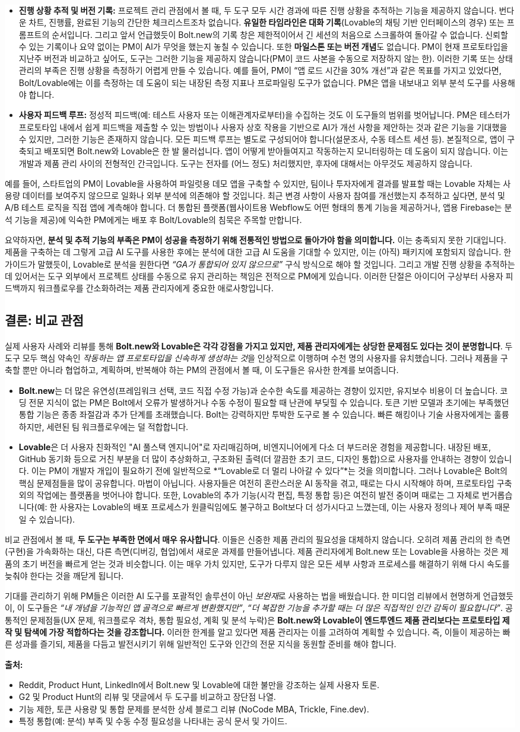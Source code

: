 - **진행 상황 추적 및 버전 기록:** 프로젝트 관리 관점에서 볼 때, 두 도구 모두 시간 경과에 따른 진행 상황을 추적하는 기능을 제공하지 않습니다. 번다운 차트, 진행률, 완료된 기능의 간단한 체크리스트조차 없습니다. **유일한 타임라인은 대화 기록**(Lovable의 채팅 기반 인터페이스의 경우) 또는 프롬프트의 순서입니다. 그리고 앞서 언급했듯이 Bolt.new의 기록 창은 제한적이어서 긴 세션의 처음으로 스크롤하여 돌아갈 수 없습니다. 신뢰할 수 있는 기록이나 요약 없이는 PM이 AI가 무엇을 했는지 놓칠 수 있습니다. 또한 **마일스톤 또는 버전 개념**도 없습니다. PM이 현재 프로토타입을 지난주 버전과 비교하고 싶어도, 도구는 그러한 기능을 제공하지 않습니다(PM이 코드 사본을 수동으로 저장하지 않는 한). 이러한 기록 또는 상태 관리의 부족은 진행 상황을 측정하기 어렵게 만들 수 있습니다. 예를 들어, PM이 “앱 로드 시간을 30% 개선”과 같은 목표를 가지고 있었다면, Bolt/Lovable에는 이를 측정하는 데 도움이 되는 내장된 측정 지표나 프로파일링 도구가 없습니다. PM은 앱을 내보내고 외부 분석 도구를 사용해야 합니다.

- **사용자 피드백 루프:** 정성적 피드백(예: 테스트 사용자 또는 이해관계자로부터)을 수집하는 것도 이 도구들의 범위를 벗어납니다. PM은 테스터가 프로토타입 내에서 쉽게 피드백을 제출할 수 있는 방법이나 사용자 상호 작용을 기반으로 AI가 개선 사항을 제안하는 것과 같은 기능을 기대했을 수 있지만, 그러한 기능은 존재하지 않습니다. 모든 피드백 루프는 별도로 구성되어야 합니다(설문조사, 수동 테스트 세션 등). 본질적으로, 앱이 구축되고 배포되면 Bolt.new와 Lovable은 한 발 물러섭니다. 앱이 어떻게 받아들여지고 작동하는지 모니터링하는 데 도움이 되지 않습니다. 이는 개발과 제품 관리 사이의 전형적인 간극입니다. 도구는 전자를 (어느 정도) 처리했지만, 후자에 대해서는 아무것도 제공하지 않습니다.

예를 들어, 스타트업의 PM이 Lovable을 사용하여 파일럿용 데모 앱을 구축할 수 있지만, 팀이나 투자자에게 결과를 발표할 때는 Lovable 자체는 사용량 데이터를 보여주지 않으므로 일화나 외부 분석에 의존해야 할 것입니다. 최근 변경 사항이 사용자 참여를 개선했는지 추적하고 싶다면, 분석 및 A/B 테스트 로직을 직접 앱에 계측해야 합니다. 더 통합된 플랫폼(웹사이트용 Webflow도 어떤 형태의 통계 기능을 제공하거나, 앱용 Firebase는 분석 기능을 제공)에 익숙한 PM에게는 배포 후 Bolt/Lovable의 침묵은 주목할 만합니다.

요약하자면, **분석 및 추적 기능의 부족은 PM이 성공을 측정하기 위해 전통적인 방법으로 돌아가야 함을 의미합니다.** 이는 충족되지 못한 기대입니다. 제품을 구축하는 데 그렇게 고급 AI 도구를 사용한 후에는 분석에 대한 고급 AI 도움을 기대할 수 있지만, 이는 (아직) 패키지에 포함되지 않습니다. 한 가이드가 말했듯이, Lovable로 분석을 원한다면 _“GA가 통합되어 있지 않으므로”_ 구식 방식으로 해야 할 것입니다. 그리고 개발 진행 상황을 추적하는 데 있어서는 도구 외부에서 프로젝트 상태를 수동으로 유지 관리하는 책임은 전적으로 PM에게 있습니다. 이러한 단절은 아이디어 구상부터 사용자 피드백까지 워크플로우를 간소화하려는 제품 관리자에게 중요한 애로사항입니다.

## 결론: 비교 관점

실제 사용자 사례와 리뷰를 통해 **Bolt.new와 Lovable은 각각 강점을 가지고 있지만, 제품 관리자에게는 상당한 문제점도 있다는 것이 분명합니다**. 두 도구 모두 핵심 약속인 *작동하는 앱 프로토타입을 신속하게 생성하는 것*을 인상적으로 이행하며 수천 명의 사용자를 유치했습니다. 그러나 제품을 구축할 뿐만 아니라 협업하고, 계획하며, 반복해야 하는 PM의 관점에서 볼 때, 이 도구들은 유사한 한계를 보여줍니다.

- **Bolt.new**는 더 많은 유연성(프레임워크 선택, 코드 직접 수정 가능)과 순수한 속도를 제공하는 경향이 있지만, 유지보수 비용이 더 높습니다. 코딩 전문 지식이 없는 PM은 Bolt에서 오류가 발생하거나 수동 수정이 필요할 때 난관에 부딪힐 수 있습니다. 토큰 기반 모델과 초기에는 부족했던 통합 기능은 종종 좌절감과 추가 단계를 초래했습니다. Bolt는 강력하지만 투박한 도구로 볼 수 있습니다. 빠른 해킹이나 기술 사용자에게는 훌륭하지만, 세련된 팀 워크플로우에는 덜 적합합니다.

- **Lovable**은 더 사용자 친화적인 "AI 풀스택 엔지니어"로 자리매김하며, 비엔지니어에게 다소 더 부드러운 경험을 제공합니다. 내장된 배포, GitHub 동기화 등으로 거친 부분을 더 많이 추상화하고, 구조화된 출력(더 깔끔한 초기 코드, 디자인 통합)으로 사용자를 안내하는 경향이 있습니다. 이는 PM이 개발자 개입이 필요하기 전에 일반적으로 *“Lovable로 더 멀리 나아갈 수 있다”*는 것을 의미합니다. 그러나 Lovable은 Bolt의 핵심 문제점들을 많이 공유합니다. 마법이 아닙니다. 사용자들은 여전히 혼란스러운 AI 동작을 겪고, 때로는 다시 시작해야 하며, 프로토타입 구축 외의 작업에는 플랫폼을 벗어나야 합니다. 또한, Lovable의 추가 기능(시각 편집, 특정 통합 등)은 여전히 발전 중이며 때로는 그 자체로 번거롭습니다(예: 한 사용자는 Lovable의 배포 프로세스가 원클릭임에도 불구하고 Bolt보다 더 성가시다고 느꼈는데, 이는 사용자 정의나 제어 부족 때문일 수 있습니다).

비교 관점에서 볼 때, **두 도구는 부족한 면에서 매우 유사합니다**. 이들은 신중한 제품 관리의 필요성을 대체하지 않습니다. 오히려 제품 관리의 한 측면(구현)을 가속화하는 대신, 다른 측면(디버깅, 협업)에서 새로운 과제를 만들어냅니다. 제품 관리자에게 Bolt.new 또는 Lovable을 사용하는 것은 제품의 초기 버전을 빠르게 얻는 것과 비슷합니다. 이는 매우 가치 있지만, 도구가 다루지 않은 모든 세부 사항과 프로세스를 해결하기 위해 다시 속도를 늦춰야 한다는 것을 깨닫게 됩니다.

기대를 관리하기 위해 PM들은 이러한 AI 도구를 포괄적인 솔루션이 아닌 *보완재*로 사용하는 법을 배웠습니다. 한 미디엄 리뷰에서 현명하게 언급했듯이, 이 도구들은 _“내 개념을 기능적인 앱 골격으로 빠르게 변환했지만”_, _“더 복잡한 기능을 추가할 때는 더 많은 직접적인 인간 감독이 필요합니다”_. 공통적인 문제점들(UX 문제, 워크플로우 격차, 통합 필요성, 계획 및 분석 누락)은 **Bolt.new와 Lovable이 엔드투엔드 제품 관리보다는 프로토타입 제작 및 탐색에 가장 적합하다는 것을 강조합니다.** 이러한 한계를 알고 있다면 제품 관리자는 이를 고려하여 계획할 수 있습니다. 즉, 이들이 제공하는 빠른 성과를 즐기되, 제품을 다듬고 발전시키기 위해 일반적인 도구와 인간의 전문 지식을 동원할 준비를 해야 합니다.

**출처:**

- Reddit, Product Hunt, LinkedIn에서 Bolt.new 및 Lovable에 대한 불만을 강조하는 실제 사용자 토론.
- G2 및 Product Hunt의 리뷰 및 댓글에서 두 도구를 비교하고 장단점 나열.
- 기능 제한, 토큰 사용량 및 통합 문제를 분석한 상세 블로그 리뷰 (NoCode MBA, Trickle, Fine.dev).
- 특정 통합(예: 분석) 부족 및 수동 수정 필요성을 나타내는 공식 문서 및 가이드.
